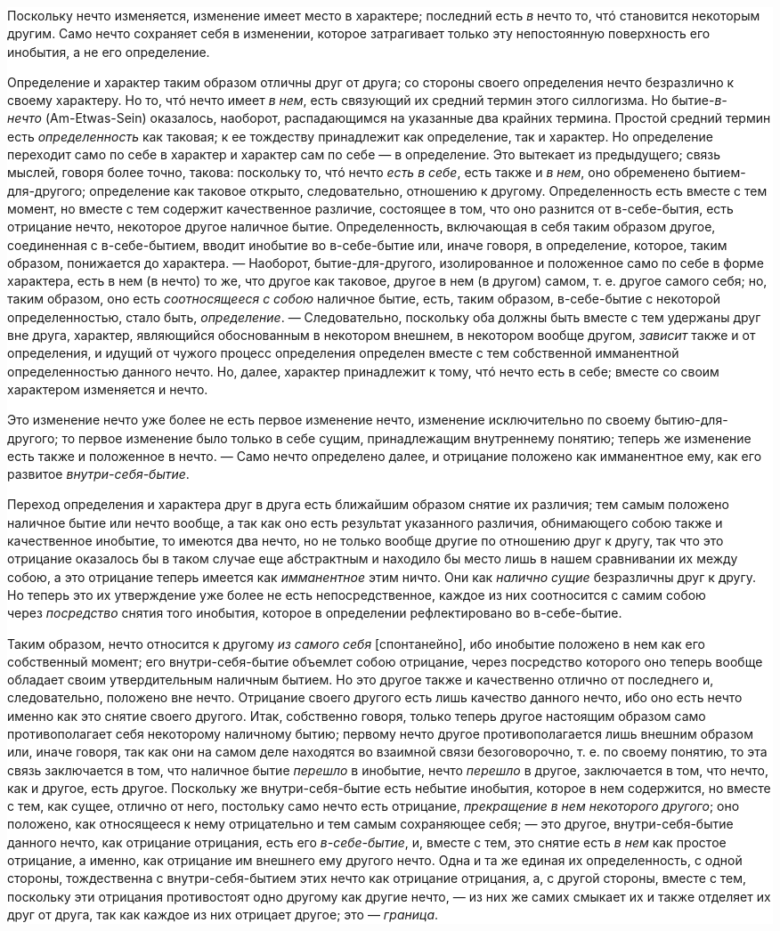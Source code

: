 Поскольку нечто изменяется, изменение имеет место в характере; последний есть _в_ нечто то, чтó становится некоторым другим. Само нечто сохраняет себя в изменении, которое затрагивает только эту непостоянную поверхность его инобытия, а не его определение.

Определение и характер таким образом отличны друг от друга; со стороны своего определения нечто безразлично к своему характеру. Но то, чтó нечто имеет _в нем_, есть связующий их средний термин этого силлогизма. Но бытие-_в-нечто_ (Am-Еtwas-Sein) оказалось, наоборот, распадающимся на указанные два крайних термина. Простой средний термин есть _определенность_ как таковая; к ее тождеству принадлежит как определение, так и характер. Но определение переходит само по себе в характер и характер сам по себе — в определение. Это вытекает из предыдущего; связь мыслей, говоря более точно, такова: поскольку то, чтó нечто _есть в себе_, есть также и _в нем_, оно обременено бытием-для-другого; определение как таковое открыто, следовательно, отношению к другому. Определенность есть вместе с тем момент, но вместе с тем содержит качественное различие, состоящее в том, что оно разнится от в-себе-бытия, есть отрицание нечто, некоторое другое наличное бытие. Определенность, включающая в себя таким образом другое, соединенная с в-себе-бытием, вводит инобытие во в-себе-бытие или, иначе говоря, в определение, которое, таким образом, понижается до характера. — Наоборот, бытие-для-другого, изолированное и положенное само по себе в форме характера, есть в нем (в нечто) то же, что другое как таковое, другое в нем (в другом) самом, т. е. другое самого себя; но, таким образом, оно есть _соотносящееся с собою_ наличное бытие, есть, таким образом, в-себе-бытие с некоторой определенностью, стало быть, _определение_. — Следовательно, поскольку оба должны быть вместе с тем удержаны друг вне друга, характер, являющийся обоснованным в некотором внешнем, в некотором вообще другом, _зависит_ также и от определения, и идущий от чужого процесс определения определен вместе с тем собственной имманентной определенностью данного нечто. Но, далее, характер принадлежит к тому, чтó нечто есть в себе; вместе со своим характером изменяется и нечто.

Это изменение нечто уже более не есть первое изменение нечто, изменение исключительно по своему бытию-для-другого; то первое изменение было только в себе сущим, принадлежащим внутреннему понятию; теперь же изменение есть также и положенное в нечто. — Само нечто определено далее, и отрицание положено как имманентное ему, как его развитое _внутри-себя-бытие_.

Переход определения и характера друг в друга есть ближайшим образом снятие их различия; тем самым положено наличное бытие или нечто вообще, а так как оно есть результат указанного различия, обнимающего собою также и качественное инобытие, то имеются два нечто, но не только вообще другие по отношению друг к другу, так что это отрицание оказалось бы в таком случае еще абстрактным и находило бы место лишь в нашем сравнивании их между собою, а это отрицание теперь имеется как _имманентное_ этим ничто. Они как _налично сущие_ безразличны друг к другу. Но теперь это их утверждение уже более не есть непосредственное, каждое из них соотносится с самим собою через _посредство_ снятия того инобытия, которое в определении рефлектировано во в-себе-бытие.

Таким образом, нечто относится к другому _из самого себя_ [спонтанейно], ибо инобытие положено в нем как его собственный момент; его внутри-себя-бытие объемлет собою отрицание, через посредство которого оно теперь вообще обладает своим утвердительным наличным бытием. Но это другое также и качественно отлично от последнего и, следовательно, положено вне нечто. Отрицание своего другого есть лишь качество данного нечто, ибо оно есть нечто именно как это снятие своего другого. Итак, собственно говоря, только теперь другое настоящим образом само противополагает себя некоторому наличному бытию; первому нечто другое противополагается лишь внешним образом или, иначе говоря, так как они на самом деле находятся во взаимной связи безоговорочно, т. е. по своему понятию, то эта связь заключается в том, что наличное бытие _перешло_ в инобытие, нечто _перешло_ в другое, заключается в том, что нечто, как и другое, есть другое. Поскольку же внутри-себя-бытие есть небытие инобытия, которое в нем содержится, но вместе с тем, как сущее, отлично от него, постольку само нечто есть отрицание, _прекращение в нем некоторого другого_; оно положено, как относящееся к нему отрицательно и тем самым сохраняющее себя; — это другое, внутри-себя-бытие данного нечто, как отрицание отрицания, есть его _в-себе-бытие_, и, вместе с тем, это снятие есть _в нем_ как простое отрицание, а именно, как отрицание им внешнего ему другого нечто. Одна и та же единая их определенность, с одной стороны, тождественна с внутри-себя-бытием этих нечто как отрицание отрицания, а, с другой стороны, вместе с тем, поскольку эти отрицания противостоят одно другому как другие нечто, — из них же самих смыкает их и также отделяет их друг от друга, так как каждое из них отрицает другое; это — _граница_.
